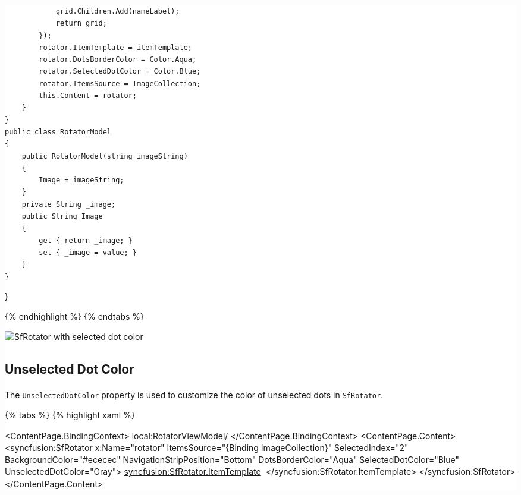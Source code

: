                 grid.Children.Add(nameLabel);
                return grid;
            });
            rotator.ItemTemplate = itemTemplate;
            rotator.DotsBorderColor = Color.Aqua;
            rotator.SelectedDotColor = Color.Blue;
            rotator.ItemsSource = ImageCollection;
            this.Content = rotator;
        }
	}
    public class RotatorModel
    {
        public RotatorModel(string imageString)
        {
            Image = imageString;
        }
        private String _image;
        public String Image
        {
            get { return _image; }
            set { _image = value; }
        }
    }
}

{% endhighlight %}
{% endtabs %}

![SfRotator with selected dot color](images/SelectedDotColor.png)

## Unselected Dot Color

The [`UnselectedDotColor`](https://help.syncfusion.com/cr/xamarin/Syncfusion.SfRotator.XForms.SfRotator.html#Syncfusion_SfRotator_XForms_SfRotator_UnselectedDotColor) property is used to customize the color of unselected dots in [`SfRotator`](https://help.syncfusion.com/cr/xamarin/Syncfusion.SfRotator.XForms.SfRotator.html).

{% tabs %}
{% highlight xaml %}

<ContentPage xmlns="http://xamarin.com/schemas/2014/forms"
             xmlns:x="http://schemas.microsoft.com/winfx/2009/xaml"
             xmlns:local="clr-namespace:Rotator"
             xmlns:syncfusion="clr-namespace:Syncfusion.SfRotator.XForms;assembly=Syncfusion.SfRotator.XForms"
             x:Class="Rotator.Rotator">
     <ContentPage.BindingContext>
        <local:RotatorViewModel/>
    </ContentPage.BindingContext>
    <ContentPage.Content>
        <syncfusion:SfRotator x:Name="rotator" 
                              ItemsSource="{Binding ImageCollection}" 
                              SelectedIndex="2"
                              BackgroundColor="#ececec"
                              NavigationStripPosition="Bottom"
                              DotsBorderColor="Aqua" 
                              SelectedDotColor="Blue"
                              UnselectedDotColor="Gray">
            <syncfusion:SfRotator.ItemTemplate>
                <DataTemplate>
                    <Image  Source="{Binding Image}"/>
                </DataTemplate>
            </syncfusion:SfRotator.ItemTemplate>
        </syncfusion:SfRotator>
    </ContentPage.Content>
</ContentPage>